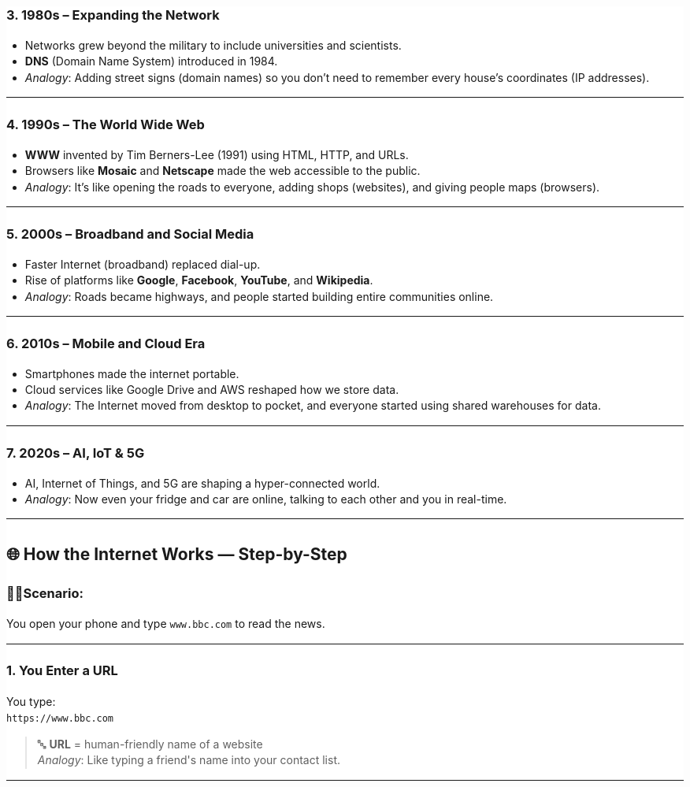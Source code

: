 
### 3. **1980s – Expanding the Network**
- Networks grew beyond the military to include universities and scientists.
- **DNS** (Domain Name System) introduced in 1984.
- *Analogy*: Adding street signs (domain names) so you don’t need to remember every house’s coordinates (IP addresses).

---

### 4. **1990s – The World Wide Web**
- **WWW** invented by Tim Berners-Lee (1991) using HTML, HTTP, and URLs.
- Browsers like **Mosaic** and **Netscape** made the web accessible to the public.
- *Analogy*: It’s like opening the roads to everyone, adding shops (websites), and giving people maps (browsers).

---

### 5. **2000s – Broadband and Social Media**
- Faster Internet (broadband) replaced dial-up.
- Rise of platforms like **Google**, **Facebook**, **YouTube**, and **Wikipedia**.
- *Analogy*: Roads became highways, and people started building entire communities online.

---

### 6. **2010s – Mobile and Cloud Era**
- Smartphones made the internet portable.
- Cloud services like Google Drive and AWS reshaped how we store data.
- *Analogy*: The Internet moved from desktop to pocket, and everyone started using shared warehouses for data.

---

### 7. **2020s – AI, IoT & 5G**
- AI, Internet of Things, and 5G are shaping a hyper-connected world.
- *Analogy*: Now even your fridge and car are online, talking to each other and you in real-time.

---

## 🌐 How the Internet Works — Step-by-Step

### 🧍‍♂️**Scenario:**
You open your phone and type `www.bbc.com` to read the news.

---

### 1. **You Enter a URL**
You type:  
`https://www.bbc.com`

> 🔤 **URL** = human-friendly name of a website  
> *Analogy*: Like typing a friend's name into your contact list.

---